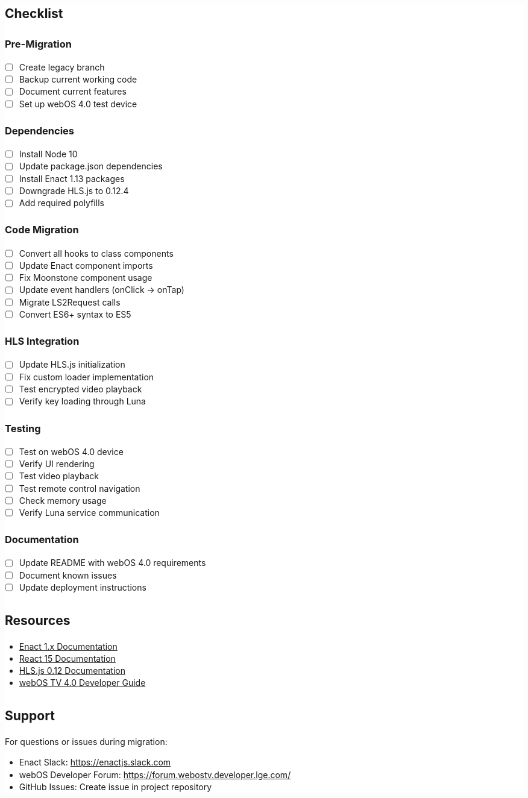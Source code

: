 ## Checklist

### Pre-Migration
- [ ] Create legacy branch
- [ ] Backup current working code
- [ ] Document current features
- [ ] Set up webOS 4.0 test device

### Dependencies
- [ ] Install Node 10
- [ ] Update package.json dependencies
- [ ] Install Enact 1.13 packages
- [ ] Downgrade HLS.js to 0.12.4
- [ ] Add required polyfills

### Code Migration
- [ ] Convert all hooks to class components
- [ ] Update Enact component imports
- [ ] Fix Moonstone component usage
- [ ] Update event handlers (onClick → onTap)
- [ ] Migrate LS2Request calls
- [ ] Convert ES6+ syntax to ES5

### HLS Integration
- [ ] Update HLS.js initialization
- [ ] Fix custom loader implementation
- [ ] Test encrypted video playback
- [ ] Verify key loading through Luna

### Testing
- [ ] Test on webOS 4.0 device
- [ ] Verify UI rendering
- [ ] Test video playback
- [ ] Test remote control navigation
- [ ] Check memory usage
- [ ] Verify Luna service communication

### Documentation
- [ ] Update README with webOS 4.0 requirements
- [ ] Document known issues
- [ ] Update deployment instructions

## Resources

- [Enact 1.x Documentation](https://enactjs.com/docs/1.15.0/)
- [React 15 Documentation](https://reactjs.org/docs/react-component.html)
- [HLS.js 0.12 Documentation](https://github.com/video-dev/hls.js/tree/v0.12.4)
- [webOS TV 4.0 Developer Guide](https://webostv.developer.lge.com/)

## Support

For questions or issues during migration:
- Enact Slack: https://enactjs.slack.com
- webOS Developer Forum: https://forum.webostv.developer.lge.com/
- GitHub Issues: Create issue in project repository

